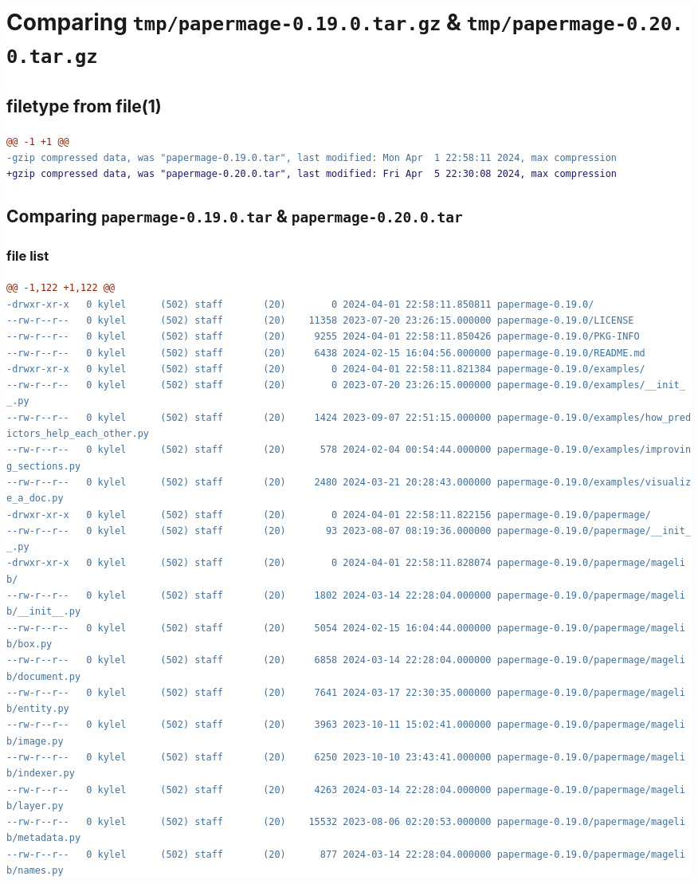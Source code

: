 # Comparing `tmp/papermage-0.19.0.tar.gz` & `tmp/papermage-0.20.0.tar.gz`

## filetype from file(1)

```diff
@@ -1 +1 @@
-gzip compressed data, was "papermage-0.19.0.tar", last modified: Mon Apr  1 22:58:11 2024, max compression
+gzip compressed data, was "papermage-0.20.0.tar", last modified: Fri Apr  5 22:30:08 2024, max compression
```

## Comparing `papermage-0.19.0.tar` & `papermage-0.20.0.tar`

### file list

```diff
@@ -1,122 +1,122 @@
-drwxr-xr-x   0 kylel      (502) staff       (20)        0 2024-04-01 22:58:11.850811 papermage-0.19.0/
--rw-r--r--   0 kylel      (502) staff       (20)    11358 2023-07-20 23:26:15.000000 papermage-0.19.0/LICENSE
--rw-r--r--   0 kylel      (502) staff       (20)     9255 2024-04-01 22:58:11.850426 papermage-0.19.0/PKG-INFO
--rw-r--r--   0 kylel      (502) staff       (20)     6438 2024-02-15 16:04:56.000000 papermage-0.19.0/README.md
-drwxr-xr-x   0 kylel      (502) staff       (20)        0 2024-04-01 22:58:11.821384 papermage-0.19.0/examples/
--rw-r--r--   0 kylel      (502) staff       (20)        0 2023-07-20 23:26:15.000000 papermage-0.19.0/examples/__init__.py
--rw-r--r--   0 kylel      (502) staff       (20)     1424 2023-09-07 22:51:15.000000 papermage-0.19.0/examples/how_predictors_help_each_other.py
--rw-r--r--   0 kylel      (502) staff       (20)      578 2024-02-04 00:54:44.000000 papermage-0.19.0/examples/improving_sections.py
--rw-r--r--   0 kylel      (502) staff       (20)     2480 2024-03-21 20:28:43.000000 papermage-0.19.0/examples/visualize_a_doc.py
-drwxr-xr-x   0 kylel      (502) staff       (20)        0 2024-04-01 22:58:11.822156 papermage-0.19.0/papermage/
--rw-r--r--   0 kylel      (502) staff       (20)       93 2023-08-07 08:19:36.000000 papermage-0.19.0/papermage/__init__.py
-drwxr-xr-x   0 kylel      (502) staff       (20)        0 2024-04-01 22:58:11.828074 papermage-0.19.0/papermage/magelib/
--rw-r--r--   0 kylel      (502) staff       (20)     1802 2024-03-14 22:28:04.000000 papermage-0.19.0/papermage/magelib/__init__.py
--rw-r--r--   0 kylel      (502) staff       (20)     5054 2024-02-15 16:04:44.000000 papermage-0.19.0/papermage/magelib/box.py
--rw-r--r--   0 kylel      (502) staff       (20)     6858 2024-03-14 22:28:04.000000 papermage-0.19.0/papermage/magelib/document.py
--rw-r--r--   0 kylel      (502) staff       (20)     7641 2024-03-17 22:30:35.000000 papermage-0.19.0/papermage/magelib/entity.py
--rw-r--r--   0 kylel      (502) staff       (20)     3963 2023-10-11 15:02:41.000000 papermage-0.19.0/papermage/magelib/image.py
--rw-r--r--   0 kylel      (502) staff       (20)     6250 2023-10-10 23:43:41.000000 papermage-0.19.0/papermage/magelib/indexer.py
--rw-r--r--   0 kylel      (502) staff       (20)     4263 2024-03-14 22:28:04.000000 papermage-0.19.0/papermage/magelib/layer.py
--rw-r--r--   0 kylel      (502) staff       (20)    15532 2023-08-06 02:20:53.000000 papermage-0.19.0/papermage/magelib/metadata.py
--rw-r--r--   0 kylel      (502) staff       (20)      877 2024-03-14 22:28:04.000000 papermage-0.19.0/papermage/magelib/names.py
```